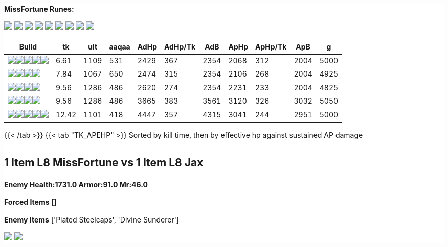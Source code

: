 **MissFortune Runes:**


![](/Styles/Inspiration/FirstStrike/FirstStrike.png)
![](/Styles/Inspiration/MagicalFootwear/MagicalFootwear.png)
![](/Styles/Inspiration/BiscuitDelivery/BiscuitDelivery.png)
![](/Styles/Inspiration/CosmicInsight/CosmicInsight.png)
![](/Styles/Sorcery/ManaflowBand/ManaflowBand.png)
![](/Styles/Sorcery/GatheringStorm/GatheringStorm.png)
![](/StatMods/StatModsAdaptiveForceIcon.png)
![](/StatMods/StatModsAdaptiveForceIcon.png)
![](/StatMods/StatModsArmorIcon.png)





 Build |tk|ult|aaqaa|AdHp|AdHp/Tk|AdB|ApHp|ApHp/Tk|ApB|g
-|-|-|-|-|-|-|-|-|-|-
![](/item/6672.png)![](/item/2422.png)![](/item/1053.png)![](/item/1055.png)![](/item/1036.png)|6.61|1109|531|2429|367|2354|2068|312|2004|5000
![](/item/3153.png)![](/item/2422.png)![](/item/1055.png)![](/item/1037.png)|7.84|1067|650|2474|315|2354|2106|268|2004|4925
![](/item/3072.png)![](/item/2422.png)![](/item/1055.png)![](/item/1037.png)|9.56|1286|486|2620|274|2354|2231|233|2004|4825
![](/item/6673.png)![](/item/2422.png)![](/item/1055.png)![](/item/1038.png)|9.56|1286|486|3665|383|3561|3120|326|3032|5050
![](/item/3026.png)![](/item/2422.png)![](/item/1053.png)![](/item/1055.png)![](/item/1036.png)|12.42|1101|418|4447|357|4315|3041|244|2951|5000
{{< /tab >}}
{{< tab "TK_APEHP" >}}
Sorted by kill time, then by effective hp against sustained AP damage
## 1 Item L8 MissFortune vs 1 Item L8 Jax

**Enemy Health:1731.0 Armor:91.0 Mr:46.0**


**Forced Items** []








**Enemy Items** ['Plated Steelcaps', 'Divine Sunderer']





![](/item/3047.png)
![](/item/6632.png)


